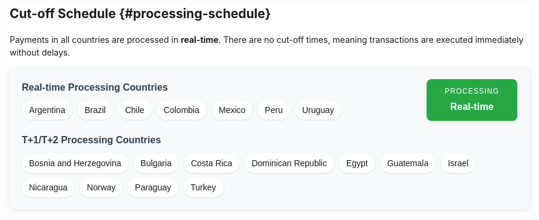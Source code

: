 
## Cut-off Schedule {#processing-schedule}
Payments in all countries are processed in **real-time**. There are no cut-off times, meaning transactions are executed immediately without delays.


<div id="shortTable" style="max-width: 900px; font-family: Arial, sans-serif;">
  <div style="background: #f8f9fa; padding: 20px; border-radius: 10px; box-shadow: 0 2px 8px rgba(0,0,0,0.1);">
    <div style="display: flex; justify-content: space-between; align-items: center; margin-bottom: 20px;">
      <div style="flex: 1;">
        <h3 style="margin-top: 0; margin-bottom: 10px; color: #2c3e50; font-size: 16px;">Real-time Processing Countries</h3>
        <div style="display: flex; flex-wrap: wrap; gap: 8px;">
          <span style="background: white; padding: 6px 12px; border-radius: 16px; box-shadow: 0 1px 3px rgba(0,0,0,0.1); font-size: 14px;">Argentina</span>
          <span style="background: white; padding: 6px 12px; border-radius: 16px; box-shadow: 0 1px 3px rgba(0,0,0,0.1); font-size: 14px;">Brazil</span>
          <span style="background: white; padding: 6px 12px; border-radius: 16px; box-shadow: 0 1px 3px rgba(0,0,0,0.1); font-size: 14px;">Chile</span>
          <span style="background: white; padding: 6px 12px; border-radius: 16px; box-shadow: 0 1px 3px rgba(0,0,0,0.1); font-size: 14px;">Colombia</span>
          <span style="background: white; padding: 6px 12px; border-radius: 16px; box-shadow: 0 1px 3px rgba(0,0,0,0.1); font-size: 14px;">Mexico</span>
          <span style="background: white; padding: 6px 12px; border-radius: 16px; box-shadow: 0 1px 3px rgba(0,0,0,0.1); font-size: 14px;">Peru</span>
          <span style="background: white; padding: 6px 12px; border-radius: 16px; box-shadow: 0 1px 3px rgba(0,0,0,0.1); font-size: 14px;">Uruguay</span>
        </div>
      </div>
      <div style="background: #28a745; color: white; padding: 12px 15px; border-radius: 8px; text-align: center; min-width: 120px; box-shadow: 0 2px 5px rgba(0,0,0,0.1);">
        <div style="font-size: 12px; text-transform: uppercase; letter-spacing: 1px;">Processing</div>
        <div style="font-weight: bold; font-size: 16px; margin-top: 5px;">Real-time</div>
      </div>
    </div>
    <div style="display: flex; justify-content: space-between; align-items: center;">
      <div style="flex: 1;">
        <h3 style="margin-top: 0; margin-bottom: 10px; color: #2c3e50; font-size: 16px;">T+1/T+2 Processing Countries</h3>
        <div style="display: flex; flex-wrap: wrap; gap: 8px;">
          <span style="background: white; padding: 6px 12px; border-radius: 16px; box-shadow: 0 1px 3px rgba(0,0,0,0.1); font-size: 14px;">Bosnia and Herzegovina</span>
          <span style="background: white; padding: 6px 12px; border-radius: 16px; box-shadow: 0 1px 3px rgba(0,0,0,0.1); font-size: 14px;">Bulgaria</span>
          <span style="background: white; padding: 6px 12px; border-radius: 16px; box-shadow: 0 1px 3px rgba(0,0,0,0.1); font-size: 14px;">Costa Rica</span>
          <span style="background: white; padding: 6px 12px; border-radius: 16px; box-shadow: 0 1px 3px rgba(0,0,0,0.1); font-size: 14px;">Dominican Republic</span>
          <span style="background: white; padding: 6px 12px; border-radius: 16px; box-shadow: 0 1px 3px rgba(0,0,0,0.1); font-size: 14px;">Egypt</span>
          <span style="background: white; padding: 6px 12px; border-radius: 16px; box-shadow: 0 1px 3px rgba(0,0,0,0.1); font-size: 14px;">Guatemala</span>
          <span style="background: white; padding: 6px 12px; border-radius: 16px; box-shadow: 0 1px 3px rgba(0,0,0,0.1); font-size: 14px;">Israel</span>
          <span style="background: white; padding: 6px 12px; border-radius: 16px; box-shadow: 0 1px 3px rgba(0,0,0,0.1); font-size: 14px;">Nicaragua</span>
          <span style="background: white; padding: 6px 12px; border-radius: 16px; box-shadow: 0 1px 3px rgba(0,0,0,0.1); font-size: 14px;">Norway</span>
          <span style="background: white; padding: 6px 12px; border-radius: 16px; box-shadow: 0 1px 3px rgba(0,0,0,0.1); font-size: 14px;">Paraguay</span>
          <span style="background: white; padding: 6px 12px; border-radius: 16px; box-shadow: 0 1px 3px rgba(0,0,0,0.1); font-size: 14px;">Turkey</span>